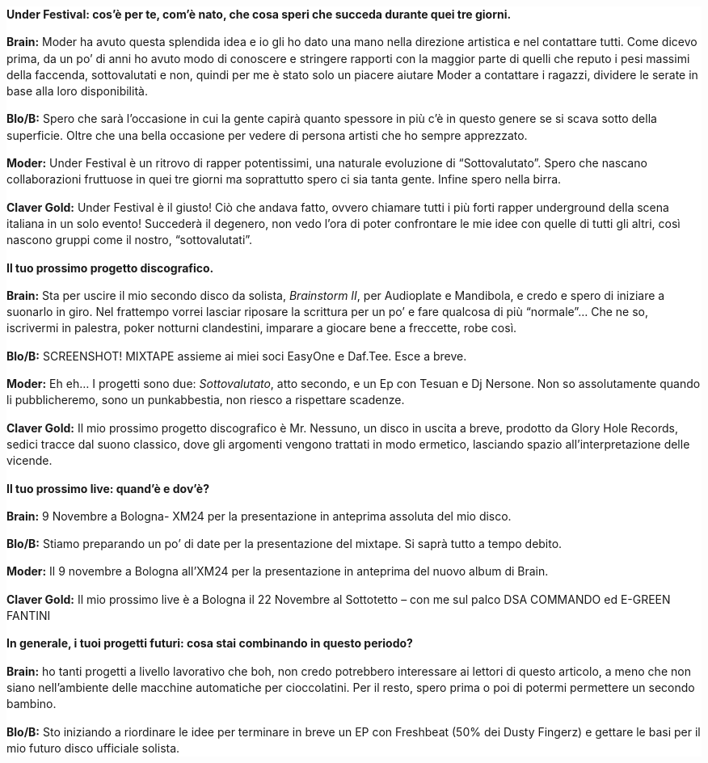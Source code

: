 **Under Festival: cos’è per te, com’è nato, che cosa speri che succeda durante quei tre giorni.**

**Brain:** Moder ha avuto questa splendida idea e io gli ho dato una mano nella direzione artistica e nel contattare tutti. Come dicevo prima, da un po’ di anni ho avuto modo di conoscere e stringere rapporti con la maggior parte di quelli che reputo i pesi massimi della faccenda, sottovalutati e non, quindi per me è stato solo un piacere aiutare Moder a contattare i ragazzi, dividere le serate in base alla loro disponibilità.

**Blo/B:** Spero che sarà l’occasione in cui la gente capirà quanto spessore in più c’è in questo genere se si scava sotto della superficie. Oltre che una bella occasione per vedere di persona artisti che ho sempre apprezzato.

**Moder:** Under Festival è un ritrovo di rapper potentissimi, una naturale evoluzione di “Sottovalutato”. Spero che nascano collaborazioni fruttuose in quei tre giorni ma soprattutto spero ci sia tanta gente. Infine spero nella birra.

**Claver Gold:** Under Festival è il giusto! Ciò che andava fatto, ovvero chiamare tutti i più forti rapper underground della scena italiana in un solo evento! Succederà il degenero, non vedo l’ora di poter confrontare le mie idee con quelle di tutti gli altri, così nascono gruppi come il nostro, “sottovalutati”.

**Il tuo prossimo progetto discografico.**

**Brain:** Sta per uscire il mio secondo disco da solista, _Brainstorm II_, per Audioplate e Mandibola, e credo e spero di iniziare a suonarlo in giro. Nel frattempo vorrei lasciar riposare la scrittura per un po’ e fare qualcosa di più “normale”… Che ne so, iscrivermi in palestra, poker notturni clandestini, imparare a giocare bene a freccette, robe così.

**Blo/B:** SCREENSHOT! MIXTAPE assieme ai miei soci EasyOne e Daf.Tee. Esce a breve.

**Moder:** Eh eh… I progetti sono due: _Sottovalutato_, atto secondo, e un Ep con Tesuan e Dj Nersone. Non so assolutamente quando li pubblicheremo, sono un punkabbestia, non riesco a rispettare scadenze.

**Claver Gold:** Il mio prossimo progetto discografico è Mr. Nessuno, un disco in uscita a breve, prodotto da Glory Hole Records, sedici tracce dal suono classico, dove gli argomenti vengono trattati in modo ermetico, lasciando spazio all’interpretazione delle vicende.

**Il tuo prossimo live: quand’è e dov’è?**

**Brain:** 9 Novembre a Bologna- XM24 per la presentazione in anteprima assoluta del mio disco.

**Blo/B:** Stiamo preparando un po’ di date per la presentazione del mixtape. Si saprà tutto a tempo debito.

**Moder:** Il 9 novembre a Bologna all’XM24 per la presentazione in anteprima del nuovo album di Brain.

**Claver Gold:** Il mio prossimo live è a Bologna il 22 Novembre al Sottotetto – con me sul palco DSA COMMANDO ed E-GREEN FANTINI

**In generale, i tuoi progetti futuri: cosa stai combinando in questo periodo?**

**Brain:** ho tanti progetti a livello lavorativo che boh, non credo potrebbero interessare ai lettori di questo articolo, a meno che non siano nell’ambiente delle macchine automatiche per cioccolatini. Per il resto, spero prima o poi di potermi permettere un secondo bambino.

**Blo/B:** Sto iniziando a riordinare le idee per terminare in breve un EP con Freshbeat (50% dei Dusty Fingerz) e gettare le basi per il mio futuro disco ufficiale solista.
